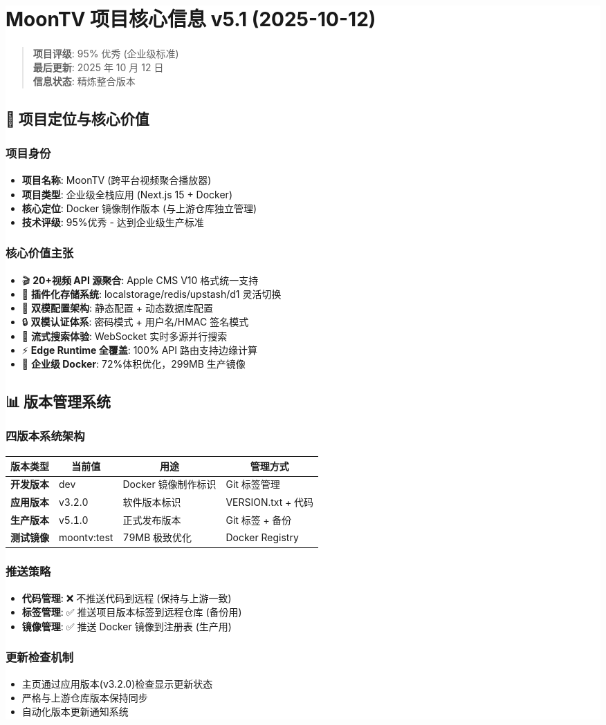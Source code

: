 # MoonTV 项目核心信息 v5.1 (2025-10-12)

> **项目评级**: 95% 优秀 (企业级标准)  
> **最后更新**: 2025 年 10 月 12 日  
> **信息状态**: 精炼整合版本

## 🎯 项目定位与核心价值

### 项目身份

- **项目名称**: MoonTV (跨平台视频聚合播放器)
- **项目类型**: 企业级全栈应用 (Next.js 15 + Docker)
- **核心定位**: Docker 镜像制作版本 (与上游仓库独立管理)
- **技术评级**: 95%优秀 - 达到企业级生产标准

### 核心价值主张

- 🎬 **20+视频 API 源聚合**: Apple CMS V10 格式统一支持
- 🔌 **插件化存储系统**: localstorage/redis/upstash/d1 灵活切换
- 🔄 **双模配置架构**: 静态配置 + 动态数据库配置
- 🔒 **双模认证体系**: 密码模式 + 用户名/HMAC 签名模式
- 🌊 **流式搜索体验**: WebSocket 实时多源并行搜索
- ⚡ **Edge Runtime 全覆盖**: 100% API 路由支持边缘计算
- 🐳 **企业级 Docker**: 72%体积优化，299MB 生产镜像

## 📊 版本管理系统

### 四版本系统架构

| 版本类型     | 当前值      | 用途                | 管理方式           |
| ------------ | ----------- | ------------------- | ------------------ |
| **开发版本** | dev         | Docker 镜像制作标识 | Git 标签管理       |
| **应用版本** | v3.2.0      | 软件版本标识        | VERSION.txt + 代码 |
| **生产版本** | v5.1.0      | 正式发布版本        | Git 标签 + 备份    |
| **测试镜像** | moontv:test | 79MB 极致优化       | Docker Registry    |

### 推送策略

- **代码管理**: ❌ 不推送代码到远程 (保持与上游一致)
- **标签管理**: ✅ 推送项目版本标签到远程仓库 (备份用)
- **镜像管理**: ✅ 推送 Docker 镜像到注册表 (生产用)

### 更新检查机制

- 主页通过应用版本(v3.2.0)检查显示更新状态
- 严格与上游仓库版本保持同步
- 自动化版本更新通知系统
